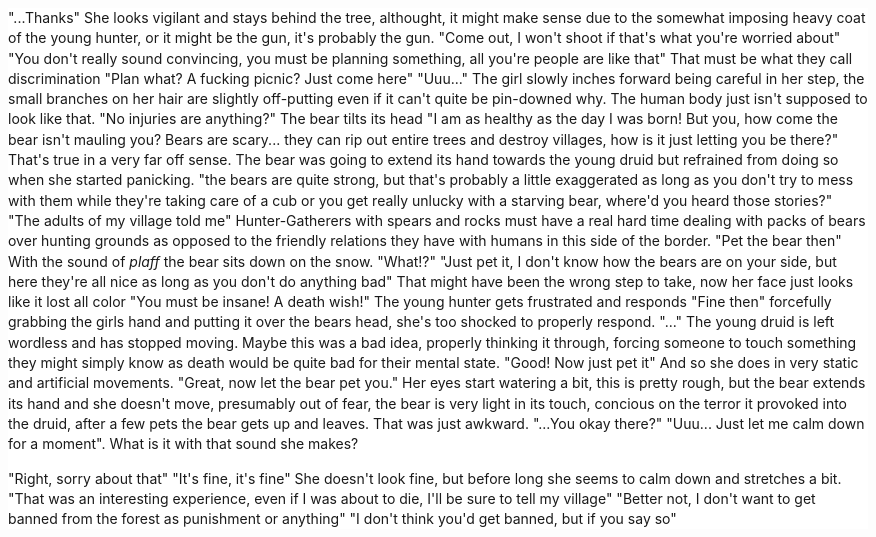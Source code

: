 
"...Thanks" She looks vigilant and stays behind the tree, althought, it might make sense due to the somewhat imposing heavy coat of the young hunter, or it might be the gun, it's probably the gun.
"Come out, I won't shoot if that's what you're worried about"
"You don't really sound convincing, you must be planning something, all you're people are like that"
That must be what they call discrimination
"Plan what? A fucking picnic? Just come here"
"Uuu..." The girl slowly inches forward being careful in her step, the small branches on her hair are slightly off-putting even if it can't quite be pin-downed why. The human body just isn't supposed to look like that.
"No injuries are anything?"
The bear tilts its head
"I am as healthy as the day I was born! But you, how come the bear isn't mauling you? Bears are scary... they can rip out entire trees and destroy villages, how is it just letting you be there?"
That's true in a very far off sense. The bear was going to extend its hand towards the young druid but refrained from doing so when she started panicking.
"the bears are quite strong, but that's probably a little exaggerated as long as you don't try to mess with them while they're taking care of a cub or you get really unlucky with a starving bear, where'd you heard those stories?"
"The adults of my village told me" Hunter-Gatherers with spears and rocks must have a real hard time dealing with packs of bears over hunting grounds as opposed to the friendly relations they have with humans in this side of the border.
"Pet the bear then" With the sound of *plaff* the bear sits down on the snow.
"What!?"
"Just pet it, I don't know how the bears are on your side, but here they're all nice as long as you don't do anything bad"
That might have been the wrong step to take, now her face just looks like it lost all color
"You must be insane! A death wish!"
The young hunter gets frustrated and responds "Fine then" forcefully grabbing the girls hand and putting it over the bears head, she's too shocked to properly respond.
"..." The young druid is left wordless and has stopped moving.
Maybe this was a bad idea, properly thinking it through, forcing someone to touch something they might simply know as death would be quite bad for their mental state.
"Good! Now just pet it"
And so she does in very static and artificial movements.
"Great, now let the bear pet you."
Her eyes start watering a bit, this is pretty rough, but the bear extends its hand and she doesn't move, presumably out of fear, the bear is very light in its touch, concious on the terror it provoked into the druid, after a few pets the bear gets up and leaves.
That was just awkward.
"...You okay there?"
"Uuu... Just let me calm down for a moment".
What is it with that sound she makes? 

"Right, sorry about that"
"It's fine, it's fine" She doesn't look fine, but before long she seems to calm down and stretches a bit. "That was an interesting experience, even if I was about to die, I'll be sure to tell my village"
"Better not, I don't want to get banned from the forest as punishment or anything"
"I don't think you'd get banned, but if you say so"
